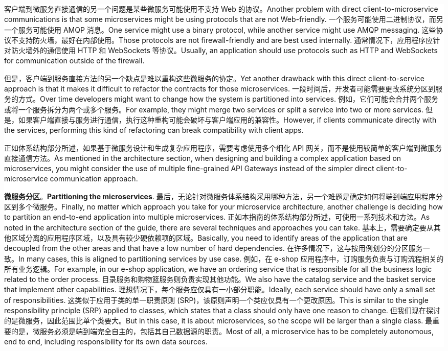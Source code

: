 <span data-ttu-id="ef1dd-214">客户端到微服务直接通信的另一个问题是某些微服务可能使用不支持 Web 的协议。</span><span class="sxs-lookup"><span data-stu-id="ef1dd-214">Another problem with direct client-to-microservice communications is that some microservices might be using protocols that are not Web-friendly.</span></span> <span data-ttu-id="ef1dd-215">一个服务可能使用二进制协议，而另一个服务可能使用 AMQP 消息。</span><span class="sxs-lookup"><span data-stu-id="ef1dd-215">One service might use a binary protocol, while another service might use AMQP messaging.</span></span> <span data-ttu-id="ef1dd-216">这些协议不支持防火墙，最好在内部使用。</span><span class="sxs-lookup"><span data-stu-id="ef1dd-216">Those protocols are not firewall-friendly and are best used internally.</span></span> <span data-ttu-id="ef1dd-217">通常情况下，应用程序应针对防火墙外的通信使用 HTTP 和 WebSockets 等协议。</span><span class="sxs-lookup"><span data-stu-id="ef1dd-217">Usually, an application should use protocols such as HTTP and WebSockets for communication outside of the firewall.</span></span>

<span data-ttu-id="ef1dd-218">但是，客户端到服务直接方法的另一个缺点是难以重构这些微服务的协定。</span><span class="sxs-lookup"><span data-stu-id="ef1dd-218">Yet another drawback with this direct client-to-service approach is that it makes it difficult to refactor the contracts for those microservices.</span></span> <span data-ttu-id="ef1dd-219">一段时间后，开发者可能需要更改系统分区到服务的方式。</span><span class="sxs-lookup"><span data-stu-id="ef1dd-219">Over time developers might want to change how the system is partitioned into services.</span></span> <span data-ttu-id="ef1dd-220">例如，它们可能会合并两个服务或将一个服务拆分为两个或多个服务。</span><span class="sxs-lookup"><span data-stu-id="ef1dd-220">For example, they might merge two services or split a service into two or more services.</span></span> <span data-ttu-id="ef1dd-221">但是，如果客户端直接与服务进行通信，执行这种重构可能会破坏与客户端应用的兼容性。</span><span class="sxs-lookup"><span data-stu-id="ef1dd-221">However, if clients communicate directly with the services, performing this kind of refactoring can break compatibility with client apps.</span></span>

<span data-ttu-id="ef1dd-222">正如体系结构部分所述，如果基于微服务设计和生成复杂应用程序，需要考虑使用多个细化 API 网关，而不是使用较简单的客户端到微服务直接通信方法。</span><span class="sxs-lookup"><span data-stu-id="ef1dd-222">As mentioned in the architecture section, when designing and building a complex application based on microservices, you might consider the use of multiple fine-grained API Gateways instead of the simpler direct client-to-microservice communication approach.</span></span>

<span data-ttu-id="ef1dd-223">**微服务分区**。</span><span class="sxs-lookup"><span data-stu-id="ef1dd-223">**Partitioning the microservices**.</span></span> <span data-ttu-id="ef1dd-224">最后，无论针对微服务体系结构采用哪种方法，另一个难题是确定如何将端到端应用程序分区到多个微服务。</span><span class="sxs-lookup"><span data-stu-id="ef1dd-224">Finally, no matter which approach you take for your microservice architecture, another challenge is deciding how to partition an end-to-end application into multiple microservices.</span></span> <span data-ttu-id="ef1dd-225">正如本指南的体系结构部分所述，可使用一系列技术和方法。</span><span class="sxs-lookup"><span data-stu-id="ef1dd-225">As noted in the architecture section of the guide, there are several techniques and approaches you can take.</span></span> <span data-ttu-id="ef1dd-226">基本上，需要确定要从其他区域分离的应用程序区域，以及具有较少硬依赖项的区域。</span><span class="sxs-lookup"><span data-stu-id="ef1dd-226">Basically, you need to identify areas of the application that are decoupled from the other areas and that have a low number of hard dependencies.</span></span> <span data-ttu-id="ef1dd-227">在许多情况下，这与按用例划分的分区服务一致。</span><span class="sxs-lookup"><span data-stu-id="ef1dd-227">In many cases, this is aligned to partitioning services by use case.</span></span> <span data-ttu-id="ef1dd-228">例如，在 e-shop 应用程序中，订购服务负责与订购流程相关的所有业务逻辑。</span><span class="sxs-lookup"><span data-stu-id="ef1dd-228">For example, in our e-shop application, we have an ordering service that is responsible for all the business logic related to the order process.</span></span> <span data-ttu-id="ef1dd-229">目录服务和购物篮服务则负责实现其他功能。</span><span class="sxs-lookup"><span data-stu-id="ef1dd-229">We also have the catalog service and the basket service that implement other capabilities.</span></span> <span data-ttu-id="ef1dd-230">理想情况下，每个服务应仅具有一小部分职能。</span><span class="sxs-lookup"><span data-stu-id="ef1dd-230">Ideally, each service should have only a small set of responsibilities.</span></span> <span data-ttu-id="ef1dd-231">这类似于应用于类的单一职责原则 (SRP)，该原则声明一个类应仅具有一个更改原因。</span><span class="sxs-lookup"><span data-stu-id="ef1dd-231">This is similar to the single responsibility principle (SRP) applied to classes, which states that a class should only have one reason to change.</span></span> <span data-ttu-id="ef1dd-232">但我们现在探讨的是微服务，因此范围比单个类要大。</span><span class="sxs-lookup"><span data-stu-id="ef1dd-232">But in this case, it is about microservices, so the scope will be larger than a single class.</span></span> <span data-ttu-id="ef1dd-233">最重要的是，微服务必须是端到端完全自主的，包括其自己数据源的职责。</span><span class="sxs-lookup"><span data-stu-id="ef1dd-233">Most of all, a microservice has to be completely autonomous, end to end, including responsibility for its own data sources.</span></span>
